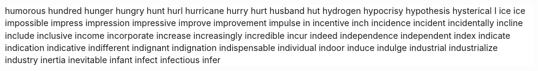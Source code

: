 humorous
hundred
hunger
hungry
hunt
hurl
hurricane
hurry
hurt
husband
hut
hydrogen
hypocrisy
hypothesis
hysterical
I
ice
ice
impossible
impress
impression
impressive
improve
improvement
impulse
in
incentive
inch
incidence
incident
incidentally
incline
include
inclusive
income
incorporate
increase
increasingly
incredible
incur
indeed
independence
independent
index
indicate
indication
indicative
indifferent
indignant
indignation
indispensable
individual
indoor
induce
indulge
industrial
industrialize
industry
inertia
inevitable
infant
infect
infectious
infer